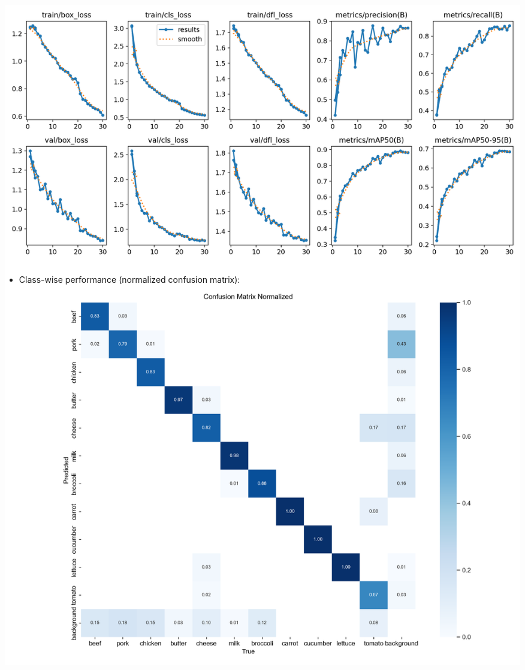 ![YOLO Training Results](backend/kitchen_assistant_training_cpu_aug/merged_food_yolov8n_cpu_aug_30epochs/results.png)

- Class-wise performance (normalized confusion matrix):
![Confusion Matrix (Normalized)](backend/kitchen_assistant_training_cpu_aug/merged_food_yolov8n_cpu_aug_30epochs/confusion_matrix_normalized.png)
